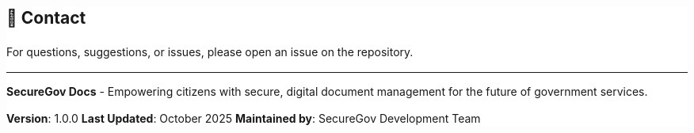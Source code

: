 ## 📧 Contact

For questions, suggestions, or issues, please open an issue on the repository.

---

**SecureGov Docs** - Empowering citizens with secure, digital document management for the future of government services.

**Version**: 1.0.0
**Last Updated**: October 2025
**Maintained by**: SecureGov Development Team
